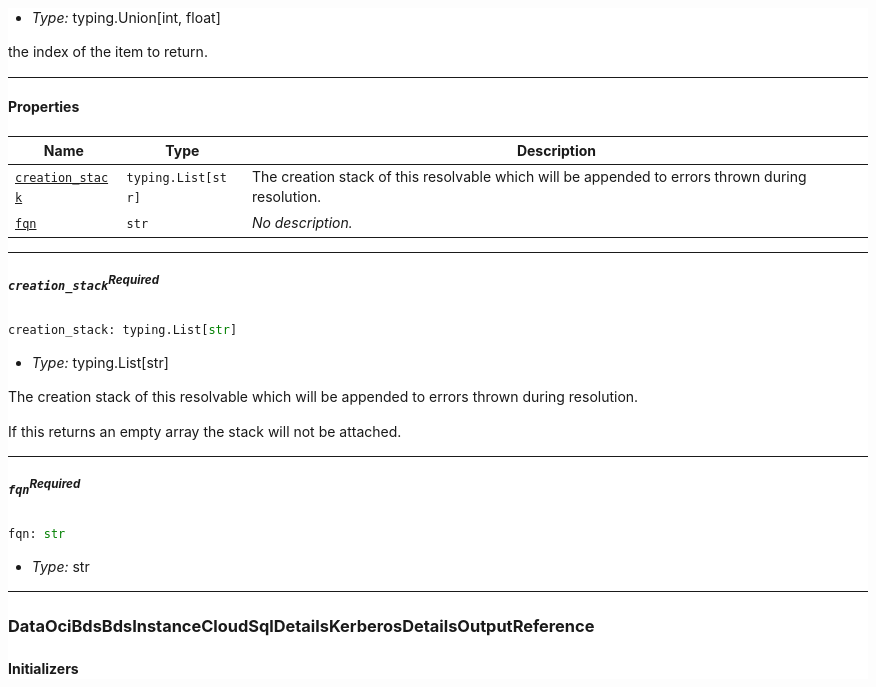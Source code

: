 - *Type:* typing.Union[int, float]

the index of the item to return.

---


#### Properties <a name="Properties" id="Properties"></a>

| **Name** | **Type** | **Description** |
| --- | --- | --- |
| <code><a href="#rhizo-co-terraform-provider-oci.dataOciBdsBdsInstance.DataOciBdsBdsInstanceCloudSqlDetailsKerberosDetailsList.property.creationStack">creation_stack</a></code> | <code>typing.List[str]</code> | The creation stack of this resolvable which will be appended to errors thrown during resolution. |
| <code><a href="#rhizo-co-terraform-provider-oci.dataOciBdsBdsInstance.DataOciBdsBdsInstanceCloudSqlDetailsKerberosDetailsList.property.fqn">fqn</a></code> | <code>str</code> | *No description.* |

---

##### `creation_stack`<sup>Required</sup> <a name="creation_stack" id="rhizo-co-terraform-provider-oci.dataOciBdsBdsInstance.DataOciBdsBdsInstanceCloudSqlDetailsKerberosDetailsList.property.creationStack"></a>

```python
creation_stack: typing.List[str]
```

- *Type:* typing.List[str]

The creation stack of this resolvable which will be appended to errors thrown during resolution.

If this returns an empty array the stack will not be attached.

---

##### `fqn`<sup>Required</sup> <a name="fqn" id="rhizo-co-terraform-provider-oci.dataOciBdsBdsInstance.DataOciBdsBdsInstanceCloudSqlDetailsKerberosDetailsList.property.fqn"></a>

```python
fqn: str
```

- *Type:* str

---


### DataOciBdsBdsInstanceCloudSqlDetailsKerberosDetailsOutputReference <a name="DataOciBdsBdsInstanceCloudSqlDetailsKerberosDetailsOutputReference" id="rhizo-co-terraform-provider-oci.dataOciBdsBdsInstance.DataOciBdsBdsInstanceCloudSqlDetailsKerberosDetailsOutputReference"></a>

#### Initializers <a name="Initializers" id="rhizo-co-terraform-provider-oci.dataOciBdsBdsInstance.DataOciBdsBdsInstanceCloudSqlDetailsKerberosDetailsOutputReference.Initializer"></a>
